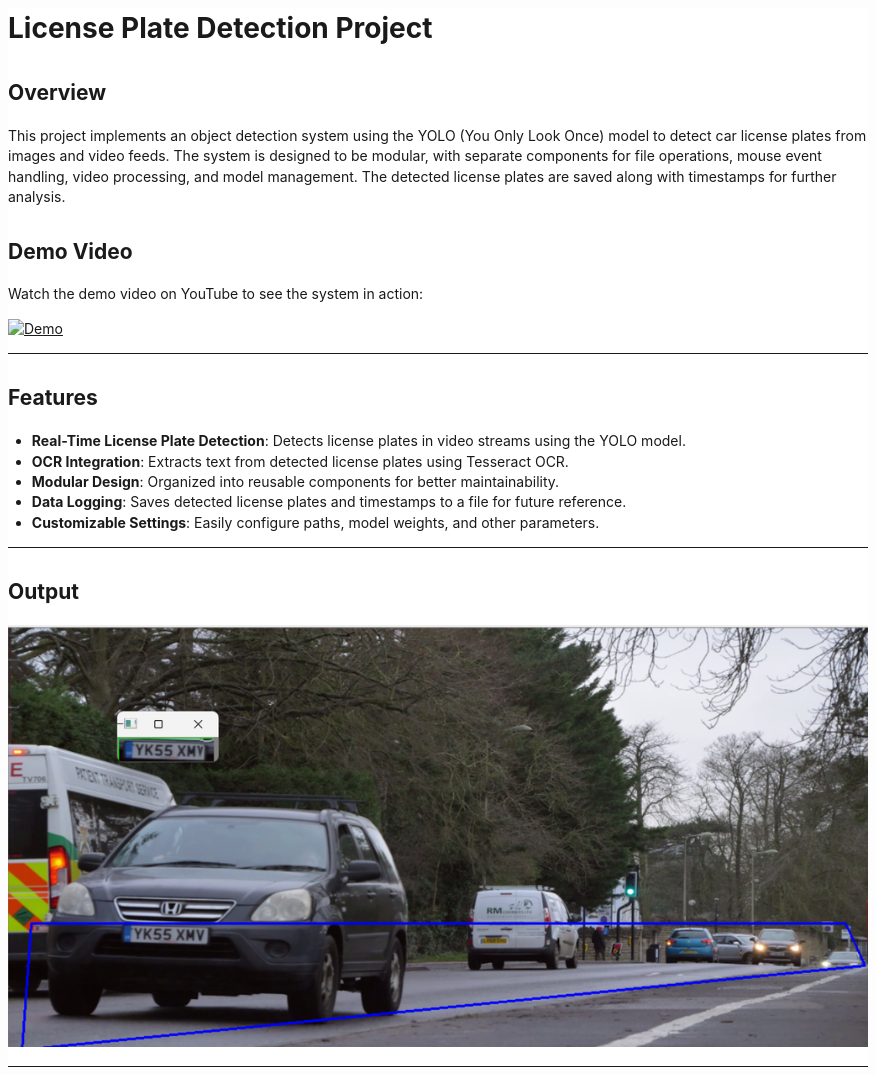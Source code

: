 # License Plate Detection Project

## Overview
This project implements an object detection system using the YOLO (You Only Look Once) model to detect car license plates from images and video feeds. The system is designed to be modular, with separate components for file operations, mouse event handling, video processing, and model management. The detected license plates are saved along with timestamps for further analysis.

## Demo Video
Watch the demo video on YouTube to see the system in action:

[![ Demo](https://img.youtube.com/vi/7eUguLniYec/0.jpg)](https://youtu.be/7eUguLniYec)


---

## Features
- **Real-Time License Plate Detection**: Detects license plates in video streams using the YOLO model.
- **OCR Integration**: Extracts text from detected license plates using Tesseract OCR.
- **Modular Design**: Organized into reusable components for better maintainability.
- **Data Logging**: Saves detected license plates and timestamps to a file for future reference.
- **Customizable Settings**: Easily configure paths, model weights, and other parameters.

---

## Output
![Imange](Extra%20Files/screenshot.png)

---